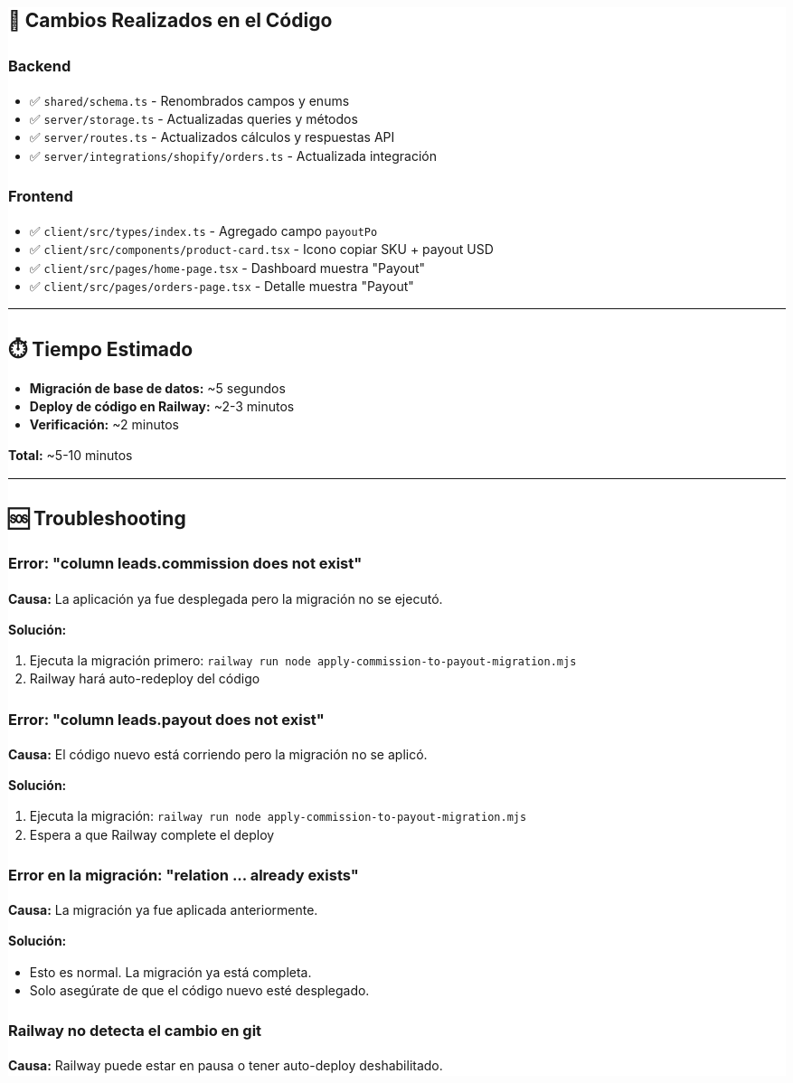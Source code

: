 
## 📝 Cambios Realizados en el Código

### Backend
- ✅ `shared/schema.ts` - Renombrados campos y enums
- ✅ `server/storage.ts` - Actualizadas queries y métodos
- ✅ `server/routes.ts` - Actualizados cálculos y respuestas API
- ✅ `server/integrations/shopify/orders.ts` - Actualizada integración

### Frontend
- ✅ `client/src/types/index.ts` - Agregado campo `payoutPo`
- ✅ `client/src/components/product-card.tsx` - Icono copiar SKU + payout USD
- ✅ `client/src/pages/home-page.tsx` - Dashboard muestra "Payout"
- ✅ `client/src/pages/orders-page.tsx` - Detalle muestra "Payout"

---

## ⏱️ Tiempo Estimado

- **Migración de base de datos:** ~5 segundos
- **Deploy de código en Railway:** ~2-3 minutos
- **Verificación:** ~2 minutos

**Total:** ~5-10 minutos

---

## 🆘 Troubleshooting

### Error: "column leads.commission does not exist"
**Causa:** La aplicación ya fue desplegada pero la migración no se ejecutó.

**Solución:**
1. Ejecuta la migración primero: `railway run node apply-commission-to-payout-migration.mjs`
2. Railway hará auto-redeploy del código

### Error: "column leads.payout does not exist"
**Causa:** El código nuevo está corriendo pero la migración no se aplicó.

**Solución:**
1. Ejecuta la migración: `railway run node apply-commission-to-payout-migration.mjs`
2. Espera a que Railway complete el deploy

### Error en la migración: "relation ... already exists"
**Causa:** La migración ya fue aplicada anteriormente.

**Solución:**
- Esto es normal. La migración ya está completa.
- Solo asegúrate de que el código nuevo esté desplegado.

### Railway no detecta el cambio en git
**Causa:** Railway puede estar en pausa o tener auto-deploy deshabilitado.

